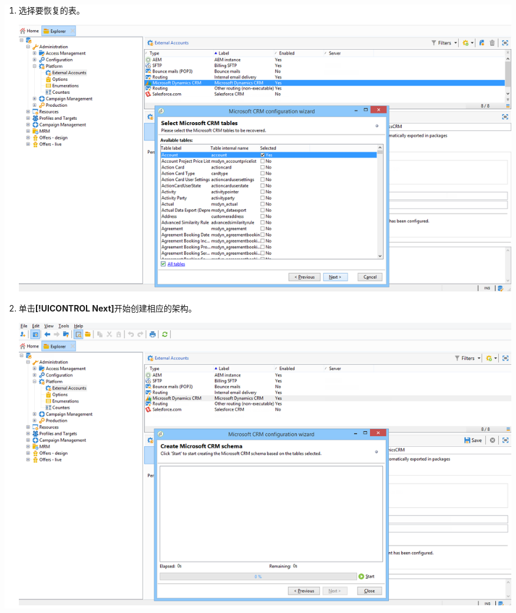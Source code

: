 1. 选择要恢复的表。

   ![](assets/crm_connectors_msdynamics_03.png)

1. 单击&#x200B;**[!UICONTROL Next]**&#x200B;开始创建相应的架构。

   ![](assets/crm_connectors_msdynamics_04.png)

